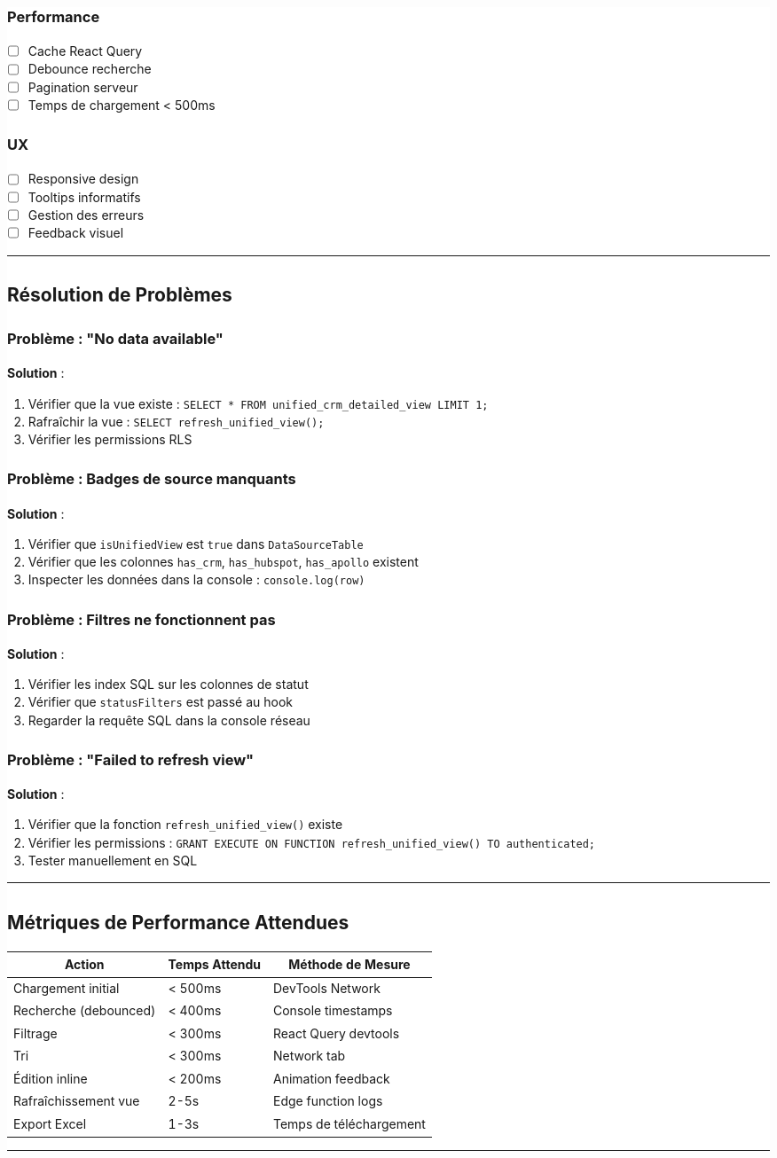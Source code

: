 ### Performance
- [ ] Cache React Query
- [ ] Debounce recherche
- [ ] Pagination serveur
- [ ] Temps de chargement < 500ms

### UX
- [ ] Responsive design
- [ ] Tooltips informatifs
- [ ] Gestion des erreurs
- [ ] Feedback visuel

---

## Résolution de Problèmes

### Problème : "No data available"
**Solution** :
1. Vérifier que la vue existe : `SELECT * FROM unified_crm_detailed_view LIMIT 1;`
2. Rafraîchir la vue : `SELECT refresh_unified_view();`
3. Vérifier les permissions RLS

### Problème : Badges de source manquants
**Solution** :
1. Vérifier que `isUnifiedView` est `true` dans `DataSourceTable`
2. Vérifier que les colonnes `has_crm`, `has_hubspot`, `has_apollo` existent
3. Inspecter les données dans la console : `console.log(row)`

### Problème : Filtres ne fonctionnent pas
**Solution** :
1. Vérifier les index SQL sur les colonnes de statut
2. Vérifier que `statusFilters` est passé au hook
3. Regarder la requête SQL dans la console réseau

### Problème : "Failed to refresh view"
**Solution** :
1. Vérifier que la fonction `refresh_unified_view()` existe
2. Vérifier les permissions : `GRANT EXECUTE ON FUNCTION refresh_unified_view() TO authenticated;`
3. Tester manuellement en SQL

---

## Métriques de Performance Attendues

| Action | Temps Attendu | Méthode de Mesure |
|--------|---------------|-------------------|
| Chargement initial | < 500ms | DevTools Network |
| Recherche (debounced) | < 400ms | Console timestamps |
| Filtrage | < 300ms | React Query devtools |
| Tri | < 300ms | Network tab |
| Édition inline | < 200ms | Animation feedback |
| Rafraîchissement vue | 2-5s | Edge function logs |
| Export Excel | 1-3s | Temps de téléchargement |

---
